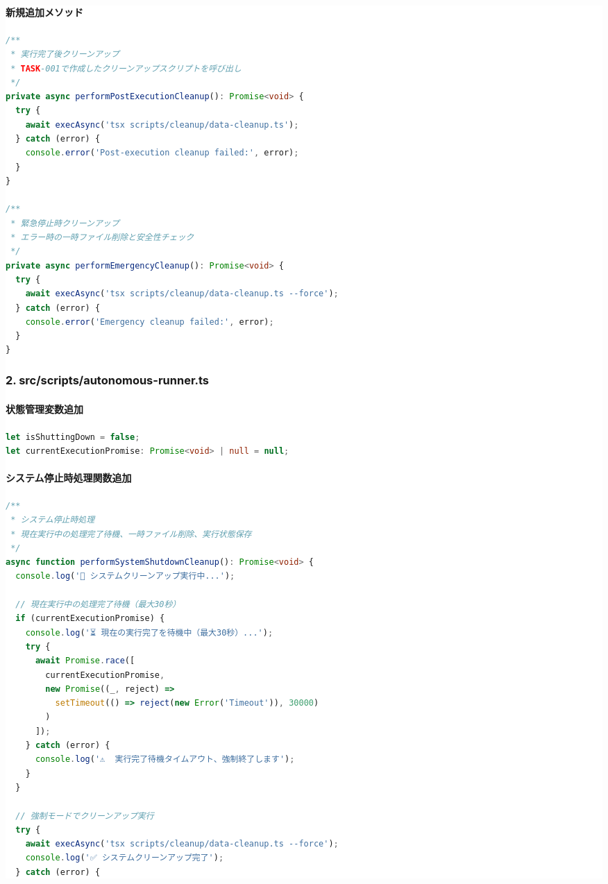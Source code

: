 #### 新規追加メソッド
```typescript
/**
 * 実行完了後クリーンアップ
 * TASK-001で作成したクリーンアップスクリプトを呼び出し
 */
private async performPostExecutionCleanup(): Promise<void> {
  try {
    await execAsync('tsx scripts/cleanup/data-cleanup.ts');
  } catch (error) {
    console.error('Post-execution cleanup failed:', error);
  }
}

/**
 * 緊急停止時クリーンアップ
 * エラー時の一時ファイル削除と安全性チェック
 */
private async performEmergencyCleanup(): Promise<void> {
  try {
    await execAsync('tsx scripts/cleanup/data-cleanup.ts --force');
  } catch (error) {
    console.error('Emergency cleanup failed:', error);
  }
}
```

### 2. src/scripts/autonomous-runner.ts

#### 状態管理変数追加
```typescript
let isShuttingDown = false;
let currentExecutionPromise: Promise<void> | null = null;
```

#### システム停止時処理関数追加
```typescript
/**
 * システム停止時処理
 * 現在実行中の処理完了待機、一時ファイル削除、実行状態保存
 */
async function performSystemShutdownCleanup(): Promise<void> {
  console.log('🧹 システムクリーンアップ実行中...');
  
  // 現在実行中の処理完了待機（最大30秒）
  if (currentExecutionPromise) {
    console.log('⏳ 現在の実行完了を待機中（最大30秒）...');
    try {
      await Promise.race([
        currentExecutionPromise,
        new Promise((_, reject) => 
          setTimeout(() => reject(new Error('Timeout')), 30000)
        )
      ]);
    } catch (error) {
      console.log('⚠️  実行完了待機タイムアウト、強制終了します');
    }
  }
  
  // 強制モードでクリーンアップ実行
  try {
    await execAsync('tsx scripts/cleanup/data-cleanup.ts --force');
    console.log('✅ システムクリーンアップ完了');
  } catch (error) {
```